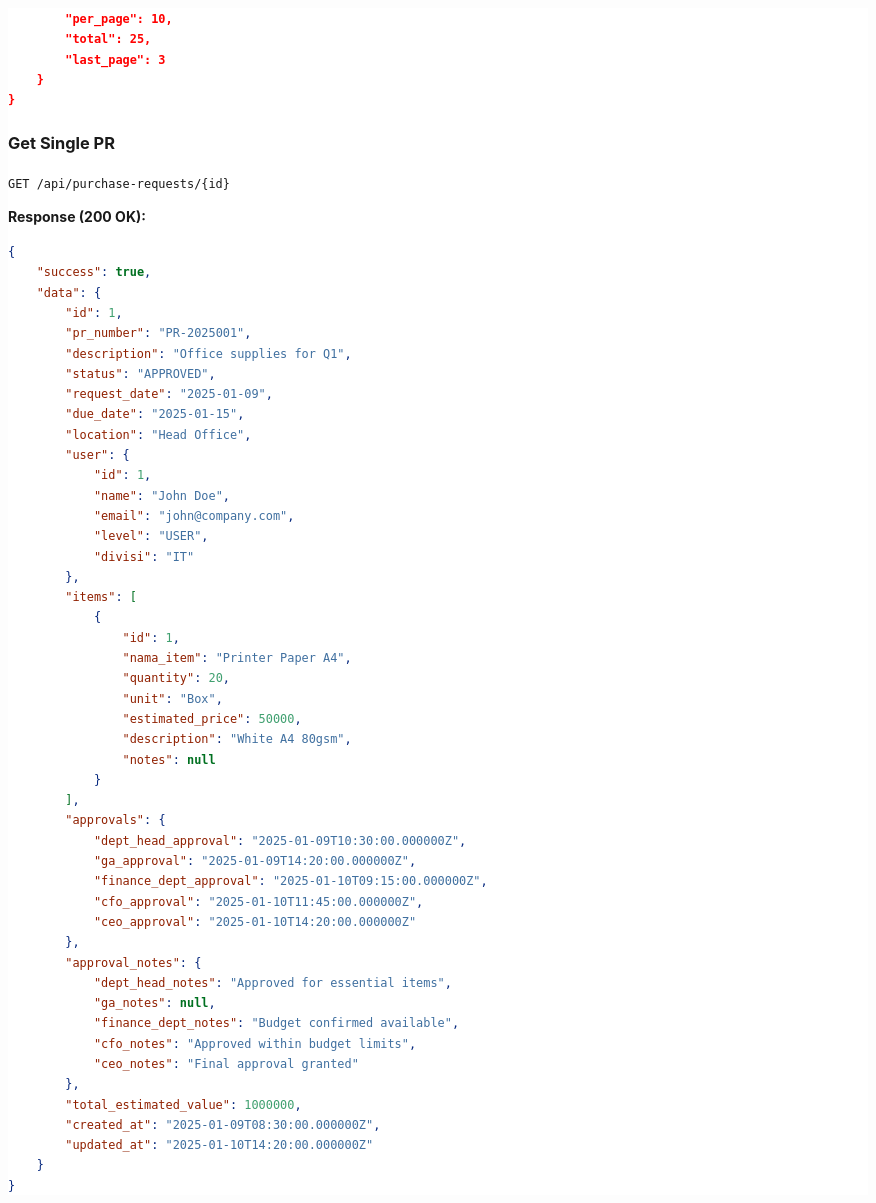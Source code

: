 ```json
        "per_page": 10,
        "total": 25,
        "last_page": 3
    }
}
```

### Get Single PR
```http
GET /api/purchase-requests/{id}
```

**Response (200 OK):**
```json
{
    "success": true,
    "data": {
        "id": 1,
        "pr_number": "PR-2025001",
        "description": "Office supplies for Q1",
        "status": "APPROVED",
        "request_date": "2025-01-09",
        "due_date": "2025-01-15",
        "location": "Head Office",
        "user": {
            "id": 1,
            "name": "John Doe",
            "email": "john@company.com",
            "level": "USER",
            "divisi": "IT"
        },
        "items": [
            {
                "id": 1,
                "nama_item": "Printer Paper A4",
                "quantity": 20,
                "unit": "Box",
                "estimated_price": 50000,
                "description": "White A4 80gsm",
                "notes": null
            }
        ],
        "approvals": {
            "dept_head_approval": "2025-01-09T10:30:00.000000Z",
            "ga_approval": "2025-01-09T14:20:00.000000Z",
            "finance_dept_approval": "2025-01-10T09:15:00.000000Z",
            "cfo_approval": "2025-01-10T11:45:00.000000Z",
            "ceo_approval": "2025-01-10T14:20:00.000000Z"
        },
        "approval_notes": {
            "dept_head_notes": "Approved for essential items",
            "ga_notes": null,
            "finance_dept_notes": "Budget confirmed available",
            "cfo_notes": "Approved within budget limits",
            "ceo_notes": "Final approval granted"
        },
        "total_estimated_value": 1000000,
        "created_at": "2025-01-09T08:30:00.000000Z",
        "updated_at": "2025-01-10T14:20:00.000000Z"
    }
}
```
